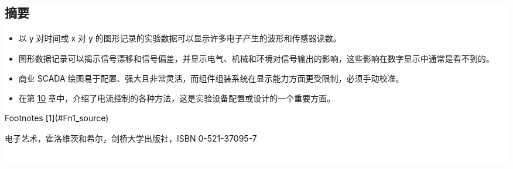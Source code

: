 ## 摘要

*   以 y 对时间或 x 对 y 的图形记录的实验数据可以显示许多电子产生的波形和传感器读数。

*   图形数据记录可以揭示信号漂移和信号偏差，并显示电气、机械和环境对信号输出的影响，这些影响在数字显示中通常是看不到的。

*   商业 SCADA 绘图易于配置、强大且非常灵活，而组件组装系统在显示能力方面更受限制，必须手动校准。

*   在第 [10](10.html) 章中，介绍了电流控制的各种方法，这是实验设备配置或设计的一个重要方面。

<aside aria-label="Footnotes" class="FootnoteSection" epub:type="footnotes">Footnotes [1](#Fn1_source)

电子艺术，霍洛维茨和希尔，剑桥大学出版社，ISBN 0-521-37095-7

 </aside>